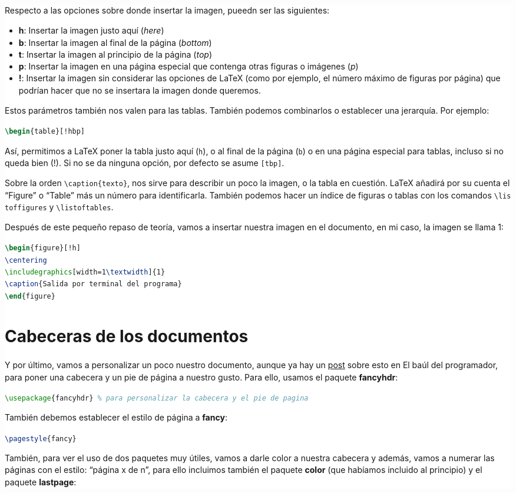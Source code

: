 Respecto a las opciones sobre donde insertar la imagen, pueedn ser las siguientes:

* **h**: Insertar la imagen justo aquí (*here*)
* **b**: Insertar la imagen al final de la página (*bottom*)
* **t**: Insertar la imagen al principio de la página (*top*)
* **p**: Insertar la imagen en una página especial que contenga otras figuras o imágenes (*p*)
* **!**: Insertar la imagen sin considerar las opciones de LaTeX (como por ejemplo, el número máximo de figuras por página) que podrían hacer que no se insertara la imagen donde queremos.

Estos parámetros también nos valen para las tablas. También podemos combinarlos o establecer una jerarquía. Por ejemplo:

```latex
\begin{table}[!hbp]
```

Así, permitimos a LaTeX poner la tabla justo aquí (`h`), o al final de la página (`b`) o en una página especial para tablas, incluso si no queda bien (!). Si no se da ninguna opción, por defecto se asume `[tbp]`.

Sobre la orden `\caption{texto}`, nos sirve para describir un poco la imagen, o la tabla en cuestión. LaTeX añadirá por su cuenta el &#8220;Figure&#8221; o &#8220;Table&#8221; más un número para identificarla. También podemos hacer un índice de figuras o tablas con los comandos `\listoffigures` y `\listoftables`.

Después de este pequeño repaso de teoría, vamos a insertar nuestra imagen en el documento, en mi caso, la imagen se llama 1:

```latex
\begin{figure}[!h]
\centering
\includegraphics[width=1\textwidth]{1}
\caption{Salida por terminal del programa}
\end{figure}

```

# Cabeceras de los documentos

Y por último, vamos a personalizar un poco nuestro documento, aunque ya hay un [post][3] sobre esto en El baúl del programador, para poner una cabecera y un pie de página a nuestro gusto. Para ello, usamos el paquete **fancyhdr**:

```latex
\usepackage{fancyhdr} % para personalizar la cabecera y el pie de pagina
```

También debemos establecer el estilo de página a **fancy**:

```latex
\pagestyle{fancy}
```

También, para ver el uso de dos paquetes muy útiles, vamos a darle color a nuestra cabecera y además, vamos a numerar las páginas con el estilo: &#8220;página x de n&#8221;, para ello incluimos también el paquete **color** (que habíamos incluido al principio) y el paquete **lastpage**:


 [1]: https://elbauldelprogramador.com/mini-curso-de-latex-introduccion/ "Mini Curso de LaTeX – Introducción"
 [2]: https://elbauldelprogramador.com/curso-de-latex-incluir-codigo-fuente-y-simbolos-matematicos/ "Mini Curso de LaTeX – Incluir código fuente y símbolos matemáticos"
 [3]: https://elbauldelprogramador.com/como-crear-un-pie-de-pagina-en-latex-con-fancyhdr/ "Pie de página con FancyHdr"
 [4]: https://elbauldelprogramador.com/instalar-atom-el-editor-de-github-en-linux/ "Instalar ATOM"
 [5]: http://miktex.org/ "MikTeX"
 [6]: https://github.com/mgmacias95/CursoLaTex/ "github"